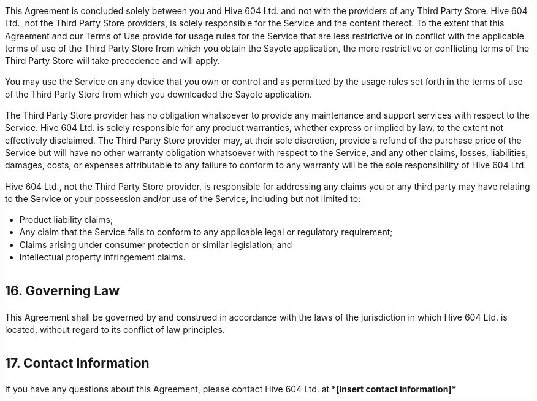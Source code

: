 This Agreement is concluded solely between you and Hive 604 Ltd. and not with the providers of any Third Party Store. Hive 604 Ltd., not the Third Party Store providers, is solely responsible for the Service and the content thereof. To the extent that this Agreement and our Terms of Use provide for usage rules for the Service that are less restrictive or in conflict with the applicable terms of use of the Third Party Store from which you obtain the Sayote application, the more restrictive or conflicting terms of the Third Party Store will take precedence and will apply.

You may use the Service on any device that you own or control and as permitted by the usage rules set forth in the terms of use of the Third Party Store from which you downloaded the Sayote application.

The Third Party Store provider has no obligation whatsoever to provide any maintenance and support services with respect to the Service. Hive 604 Ltd. is solely responsible for any product warranties, whether express or implied by law, to the extent not effectively disclaimed. The Third Party Store provider may, at their sole discretion, provide a refund of the purchase price of the Service but will have no other warranty obligation whatsoever with respect to the Service, and any other claims, losses, liabilities, damages, costs, or expenses attributable to any failure to conform to any warranty will be the sole responsibility of Hive 604 Ltd.

Hive 604 Ltd., not the Third Party Store provider, is responsible for addressing any claims you or any third party may have relating to the Service or your possession and/or use of the Service, including but not limited to:

- Product liability claims;
- Any claim that the Service fails to conform to any applicable legal or regulatory requirement;
- Claims arising under consumer protection or similar legislation; and
- Intellectual property infringement claims.

## 16. Governing Law

This Agreement shall be governed by and construed in accordance with the laws of the jurisdiction in which Hive 604 Ltd. is located, without regard to its conflict of law principles.

## 17. Contact Information

If you have any questions about this Agreement, please contact Hive 604 Ltd. at 
 ***[insert contact information]\***